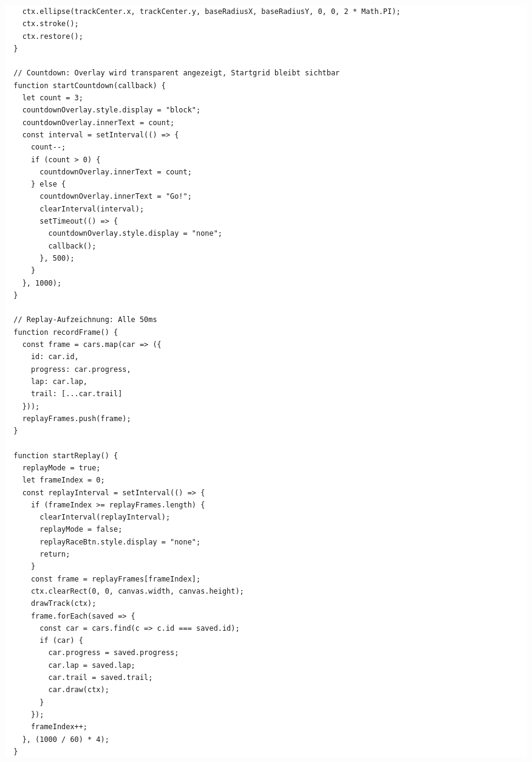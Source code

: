         ctx.ellipse(trackCenter.x, trackCenter.y, baseRadiusX, baseRadiusY, 0, 0, 2 * Math.PI);
        ctx.stroke();
        ctx.restore();
      }
    
      // Countdown: Overlay wird transparent angezeigt, Startgrid bleibt sichtbar
      function startCountdown(callback) {
        let count = 3;
        countdownOverlay.style.display = "block";
        countdownOverlay.innerText = count;
        const interval = setInterval(() => {
          count--;
          if (count > 0) {
            countdownOverlay.innerText = count;
          } else {
            countdownOverlay.innerText = "Go!";
            clearInterval(interval);
            setTimeout(() => {
              countdownOverlay.style.display = "none";
              callback();
            }, 500);
          }
        }, 1000);
      }
    
      // Replay-Aufzeichnung: Alle 50ms
      function recordFrame() {
        const frame = cars.map(car => ({
          id: car.id,
          progress: car.progress,
          lap: car.lap,
          trail: [...car.trail]
        }));
        replayFrames.push(frame);
      }
    
      function startReplay() {
        replayMode = true;
        let frameIndex = 0;
        const replayInterval = setInterval(() => {
          if (frameIndex >= replayFrames.length) {
            clearInterval(replayInterval);
            replayMode = false;
            replayRaceBtn.style.display = "none";
            return;
          }
          const frame = replayFrames[frameIndex];
          ctx.clearRect(0, 0, canvas.width, canvas.height);
          drawTrack(ctx);
          frame.forEach(saved => {
            const car = cars.find(c => c.id === saved.id);
            if (car) {
              car.progress = saved.progress;
              car.lap = saved.lap;
              car.trail = saved.trail;
              car.draw(ctx);
            }
          });
          frameIndex++;
        }, (1000 / 60) * 4);
      }
    
